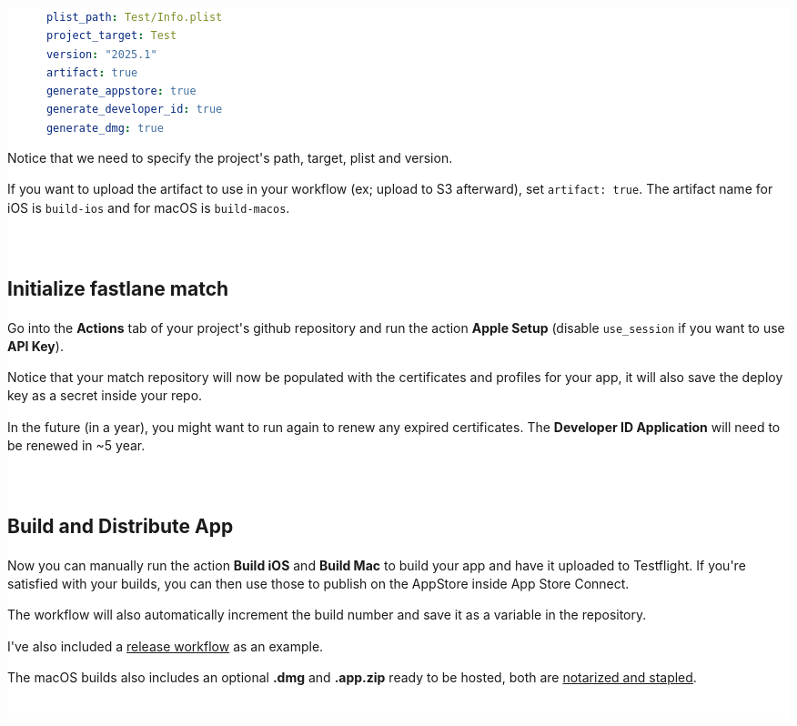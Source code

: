 ```yml
      plist_path: Test/Info.plist
      project_target: Test
      version: "2025.1"
      artifact: true
      generate_appstore: true
      generate_developer_id: true
      generate_dmg: true
```

Notice that we need to specify the project's path, target, plist and version.

If you want to upload the artifact to use in your workflow (ex; upload to S3 afterward), set `artifact: true`. The artifact name for iOS is `build-ios` and for macOS is `build-macos`.

<br/>

## Initialize fastlane match

Go into the **Actions** tab of your project's github repository and run the action **Apple Setup** (disable `use_session` if you want to use **API Key**).

Notice that your match repository will now be populated with the certificates and profiles for your app, it will also save the deploy key as a secret inside your repo.

In the future (in a year), you might want to run again to renew any expired certificates. The **Developer ID Application** will need to be renewed in ~5 year.

<br/>

## Build and Distribute App

Now you can manually run the action **Build iOS** and **Build Mac** to build your app and have it uploaded to Testflight. If you're satisfied with your builds, you can then use those to publish on the AppStore inside App Store Connect.

The workflow will also automatically increment the build number and save it as a variable in the repository.

I've also included a [release workflow](https://github.com/starburst997/apple-code-sign/blob/main/.github/workflows/release.yml) as an example.

The macOS builds also includes an optional **.dmg** and **.app.zip** ready to be hosted, both are [notarized and stapled](https://developer.apple.com/documentation/security/notarizing-macos-software-before-distribution).

<br/>